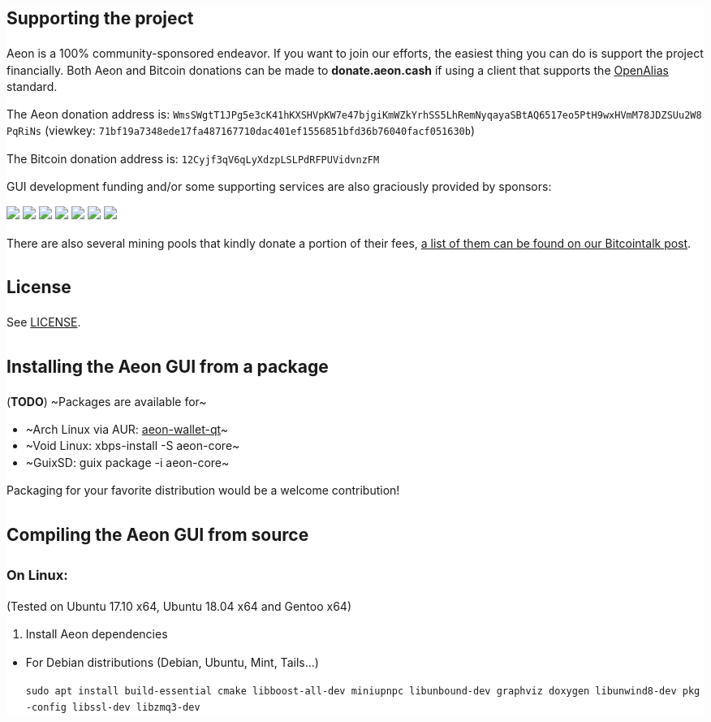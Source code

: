 ## Supporting the project

Aeon is a 100% community-sponsored endeavor. If you want to join our efforts, the easiest thing you can do is support the project financially. Both Aeon and Bitcoin donations can be made to **donate.aeon.cash** if using a client that supports the [OpenAlias](https://openalias.org) standard.

The Aeon donation address is: `WmsSWgtT1JPg5e3cK41hKXSHVpKW7e47bjgiKmWZkYrhSS5LhRemNyqayaSBtAQ6517eo5PtH9wxHVmM78JDZSUu2W8PqRiNs` (viewkey: `71bf19a7348ede17fa487167710dac401ef1556851bfd36b76040facf051630b`)

The Bitcoin donation address is: `12Cyjf3qV6qLyXdzpLSLPdRFPUVidvnzFM`

GUI development funding and/or some supporting services are also graciously provided by sponsors:

[<img width="80" src="https://static.getmonero.org/images/sponsors/mymonero.png"/>](https://mymonero.com)
[<img width="150" src="https://static.getmonero.org/images/sponsors/kitware.png?1"/>](http://kitware.com)
[<img width="100" src="https://static.getmonero.org/images/sponsors/dome9.png"/>](http://dome9.com)
[<img width="150" src="https://static.getmonero.org/images/sponsors/araxis.png"/>](http://araxis.com)
[<img width="150" src="https://static.getmonero.org/images/sponsors/jetbrains.png"/>](http://www.jetbrains.com/)
[<img width="150" src="https://static.getmonero.org/images/sponsors/navicat.png"/>](http://www.navicat.com/)
[<img width="150" src="https://static.getmonero.org/images/sponsors/symas.png"/>](http://www.symas.com/)

There are also several mining pools that kindly donate a portion of their fees, [a list of them can be found on our Bitcointalk post](https://bitcointalk.org/index.php?topic=641696.0).

## License

See [LICENSE](LICENSE).

## Installing the Aeon GUI from a package

(**TODO**) ~Packages are available for~

* ~Arch Linux via AUR: [aeon-wallet-qt](https://aur.archlinux.org/packages/aeon-wallet-qt/)~
* ~Void Linux: xbps-install -S aeon-core~
* ~GuixSD: guix package -i aeon-core~

Packaging for your favorite distribution would be a welcome contribution!

## Compiling the Aeon GUI from source

### On Linux:

(Tested on Ubuntu 17.10 x64, Ubuntu 18.04 x64 and Gentoo x64)

1. Install Aeon dependencies

  - For Debian distributions (Debian, Ubuntu, Mint, Tails...)

	`sudo apt install build-essential cmake libboost-all-dev miniupnpc libunbound-dev graphviz doxygen libunwind8-dev pkg-config libssl-dev libzmq3-dev`
